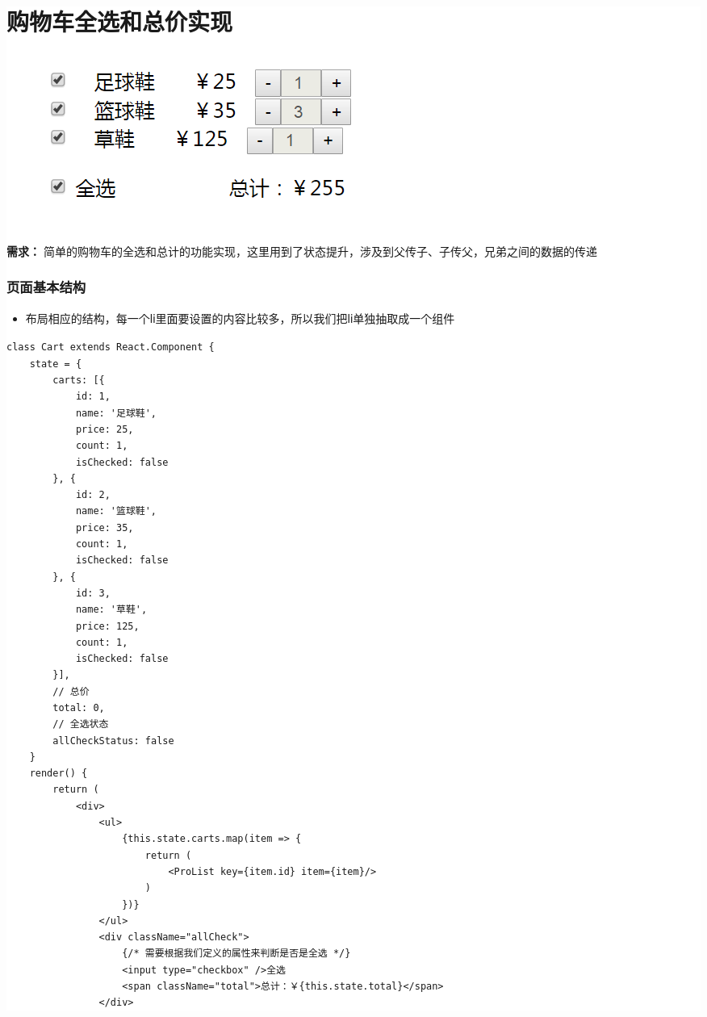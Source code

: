 # 购物车全选和总价实现

![](images/购物车.png)

**需求：** 简单的购物车的全选和总计的功能实现，这里用到了状态提升，涉及到父传子、子传父，兄弟之间的数据的传递

### 页面基本结构

- 布局相应的结构，每一个li里面要设置的内容比较多，所以我们把li单独抽取成一个组件

```react
class Cart extends React.Component {
    state = {
        carts: [{
            id: 1,
            name: '足球鞋',
            price: 25,
            count: 1,
            isChecked: false
        }, {
            id: 2,
            name: '篮球鞋',
            price: 35,
            count: 1,
            isChecked: false
        }, {
            id: 3,
            name: '草鞋',
            price: 125,
            count: 1,
            isChecked: false
        }],
        // 总价
        total: 0,
        // 全选状态
        allCheckStatus: false
    }
    render() {
        return (
            <div>
                <ul>
                    {this.state.carts.map(item => {
                        return (
                            <ProList key={item.id} item={item}/>
                        )
                    })}
                </ul>
                <div className="allCheck">
                    {/* 需要根据我们定义的属性来判断是否是全选 */}
                    <input type="checkbox" />全选
                    <span className="total">总计：￥{this.state.total}</span>
                </div>
```